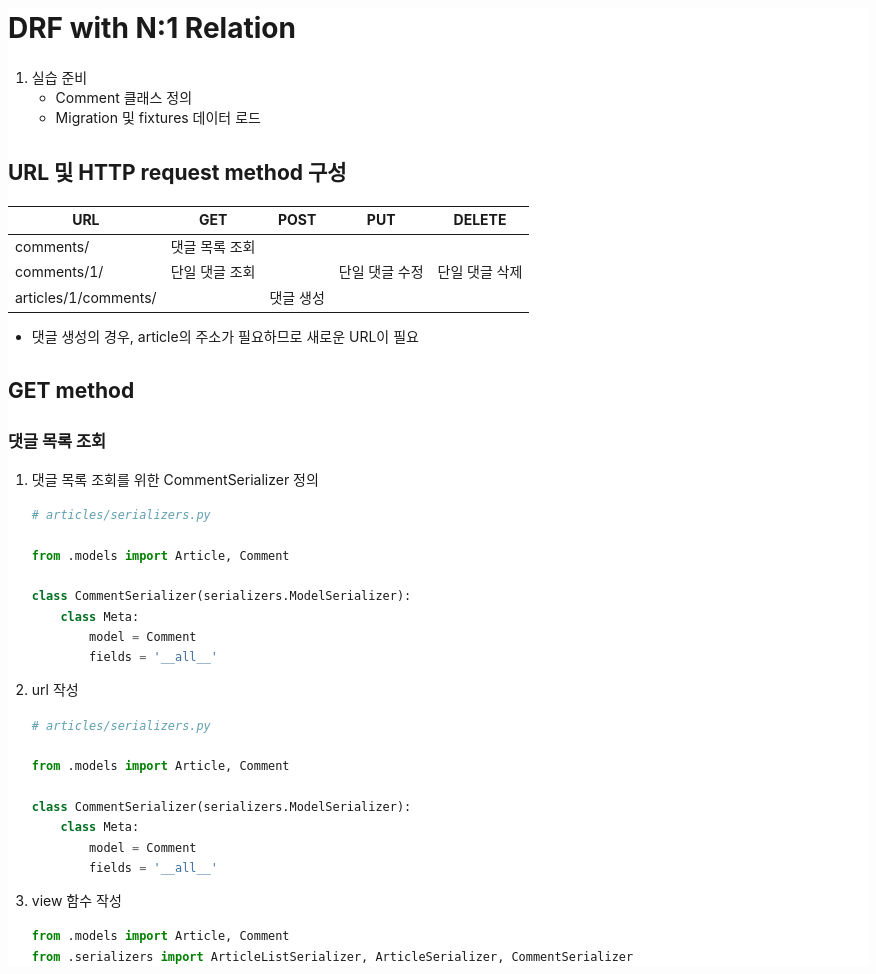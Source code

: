 # DRF with N:1 Relation

1. 실습 준비
    - Comment 클래스 정의
    - Migration 및 fixtures 데이터 로드

## URL 및 HTTP request method 구성

| URL | GET | POST | PUT | DELETE |
| --- | --- | --- | --- | --- |
| comments/ | 댓글 목록 조회 |  |  |  |
| comments/1/ | 단일 댓글 조회 |  | 단일 댓글 수정 | 단일 댓글 삭제 |
| articles/1/comments/ |  | 댓글 생성 |  |  |
- 댓글 생성의 경우, article의 주소가 필요하므로 새로운 URL이 필요

## GET method

### 댓글 목록 조회

1. 댓글 목록 조회를 위한 CommentSerializer 정의
    
    ```python
    # articles/serializers.py
    
    from .models import Article, Comment
    
    class CommentSerializer(serializers.ModelSerializer):
        class Meta:
            model = Comment
            fields = '__all__'
    ```
    
2. url 작성
    
    ```python
    # articles/serializers.py
    
    from .models import Article, Comment
    
    class CommentSerializer(serializers.ModelSerializer):
        class Meta:
            model = Comment
            fields = '__all__'
    ```
    
3. view 함수 작성
    
    ```python
    from .models import Article, Comment
    from .serializers import ArticleListSerializer, ArticleSerializer, CommentSerializer
    